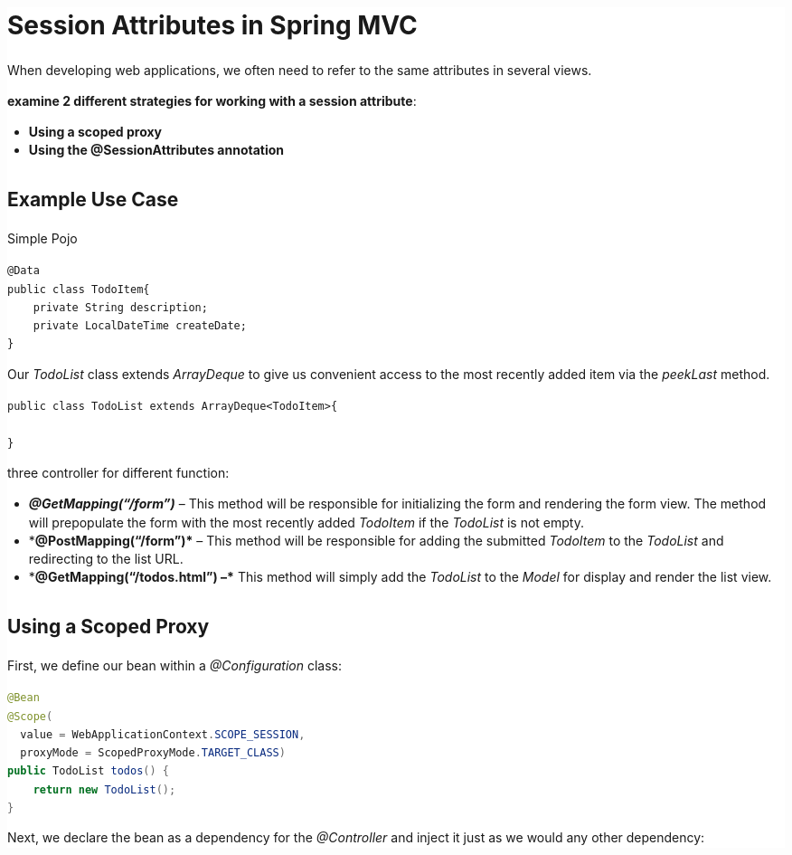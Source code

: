 # Session Attributes in Spring MVC

When developing web applications, we often need to refer to the same attributes in several views.

**examine 2 different strategies for working with a session attribute**:

- **Using a scoped proxy**
- **Using the @SessionAttributes annotation**

## **Example Use Case**

Simple Pojo

```
@Data
public class TodoItem{
	private String description;
    private LocalDateTime createDate;
}
```

Our *TodoList* class extends *ArrayDeque* to give us convenient access to the most recently added item via the *peekLast* method.

```
public class TodoList extends ArrayDeque<TodoItem>{

}
```

three controller for different function:

* ***@GetMapping(“/form”)*** – This method will be responsible for initializing the form and rendering the form view. The method will prepopulate the form with the most recently added *TodoItem* if the *TodoList* is not empty.
* ***@PostMapping(“/form”)\*** – This method will be responsible for adding the submitted *TodoItem* to the *TodoList* and redirecting to the list URL.
* ***@GetMapping(“/todos.html”) –\*** This method will simply add the *TodoList* to the *Model* for display and render the list view.

## **Using a Scoped Proxy**

First, we define our bean within a *@Configuration* class:

```java
@Bean
@Scope(
  value = WebApplicationContext.SCOPE_SESSION, 
  proxyMode = ScopedProxyMode.TARGET_CLASS)
public TodoList todos() {
    return new TodoList();
}
```

Next, we declare the bean as a dependency for the *@Controller* and inject it just as we would any other dependency:
